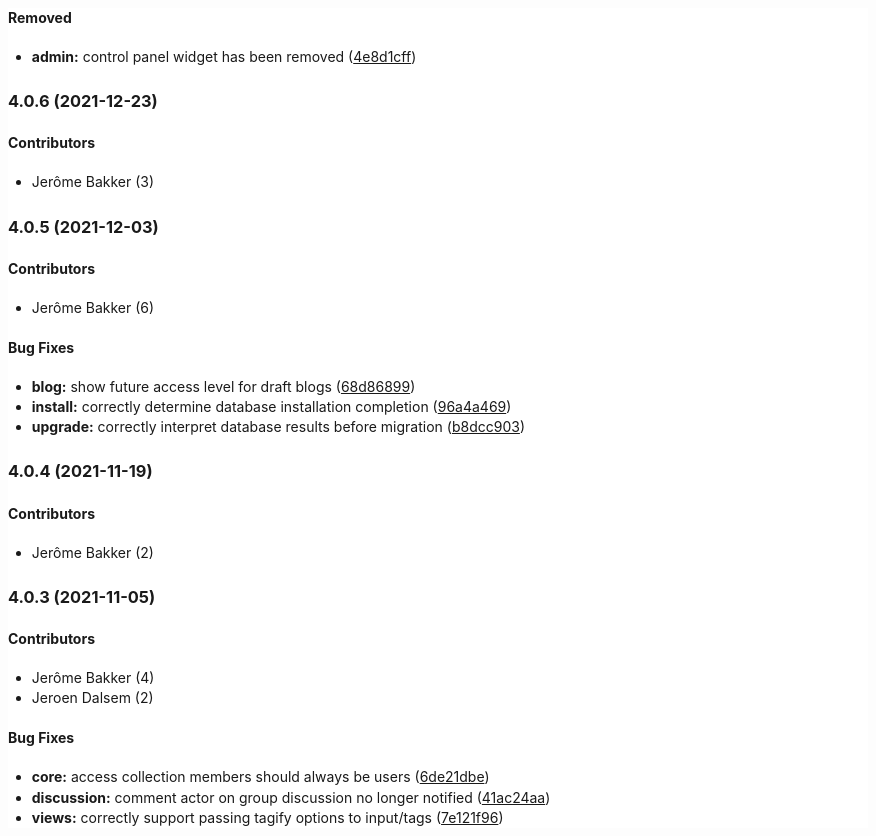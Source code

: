 
#### Removed

* **admin:** control panel widget has been removed ([4e8d1cff](https://github.com/Elgg/Elgg/commit/4e8d1cff219c95a6f4fe0ee98845bb5e5c16d548))


<a name="4.0.6"></a>
### 4.0.6  (2021-12-23)

#### Contributors

* Jerôme Bakker (3)

<a name="4.0.5"></a>
### 4.0.5  (2021-12-03)

#### Contributors

* Jerôme Bakker (6)

#### Bug Fixes

* **blog:** show future access level for draft blogs ([68d86899](https://github.com/Elgg/Elgg/commit/68d868996f5b98899def15fcf04e6c10a3fa58ec))
* **install:** correctly determine database installation completion ([96a4a469](https://github.com/Elgg/Elgg/commit/96a4a4695e381acd7f5cc5ed79caaf592a0abae5))
* **upgrade:** correctly interpret database results before migration ([b8dcc903](https://github.com/Elgg/Elgg/commit/b8dcc903fc80669636bcfe5ea30d96bf8bb16395))


<a name="4.0.4"></a>
### 4.0.4  (2021-11-19)

#### Contributors

* Jerôme Bakker (2)

<a name="4.0.3"></a>
### 4.0.3  (2021-11-05)

#### Contributors

* Jerôme Bakker (4)
* Jeroen Dalsem (2)

#### Bug Fixes

* **core:** access collection members should always be users ([6de21dbe](https://github.com/Elgg/Elgg/commit/6de21dbedb528f4ccf6bbd61bfcb7c84e03c6283))
* **discussion:** comment actor on group discussion no longer notified ([41ac24aa](https://github.com/Elgg/Elgg/commit/41ac24aaaabd4e3d45322e586fd41d452984d11f))
* **views:** correctly support passing tagify options to input/tags ([7e121f96](https://github.com/Elgg/Elgg/commit/7e121f96153e30538da52dd3be22c1063ca02c34))
